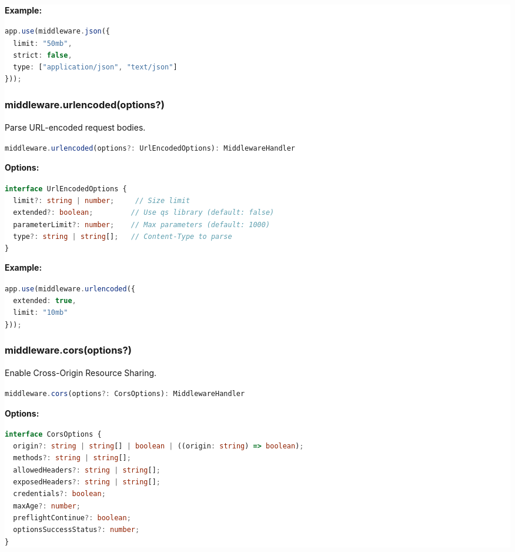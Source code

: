 **Example:**
```typescript
app.use(middleware.json({
  limit: "50mb",
  strict: false,
  type: ["application/json", "text/json"]
}));
```

### middleware.urlencoded(options?)

Parse URL-encoded request bodies.

```typescript
middleware.urlencoded(options?: UrlEncodedOptions): MiddlewareHandler
```

**Options:**
```typescript
interface UrlEncodedOptions {
  limit?: string | number;     // Size limit
  extended?: boolean;         // Use qs library (default: false)
  parameterLimit?: number;    // Max parameters (default: 1000)
  type?: string | string[];   // Content-Type to parse
}
```

**Example:**
```typescript
app.use(middleware.urlencoded({
  extended: true,
  limit: "10mb"
}));
```

### middleware.cors(options?)

Enable Cross-Origin Resource Sharing.

```typescript
middleware.cors(options?: CorsOptions): MiddlewareHandler
```

**Options:**
```typescript
interface CorsOptions {
  origin?: string | string[] | boolean | ((origin: string) => boolean);
  methods?: string | string[];
  allowedHeaders?: string | string[];
  exposedHeaders?: string | string[];
  credentials?: boolean;
  maxAge?: number;
  preflightContinue?: boolean;
  optionsSuccessStatus?: number;
}
```


  [key: string]: any;